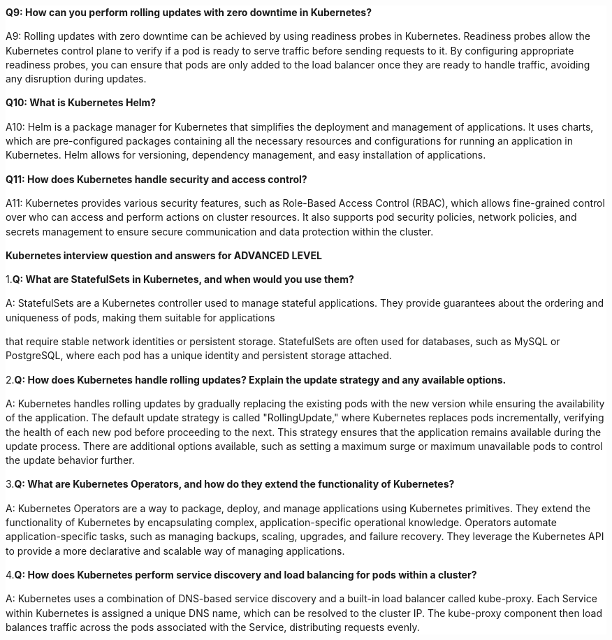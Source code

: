 **Q9: How can you perform rolling updates with zero downtime in Kubernetes?**

A9: Rolling updates with zero downtime can be achieved by using readiness probes in Kubernetes. Readiness probes allow the Kubernetes control plane to verify if a pod is ready to serve traffic before sending requests to it. By configuring appropriate readiness probes, you can ensure that pods are only added to the load balancer once they are ready to handle traffic, avoiding any disruption during updates.

**Q10: What is Kubernetes Helm?**

A10: Helm is a package manager for Kubernetes that simplifies the deployment and management of applications. It uses charts, which are pre-configured packages containing all the necessary resources and configurations for running an application in Kubernetes. Helm allows for versioning, dependency management, and easy installation of applications.

**Q11: How does Kubernetes handle security and access control?**

A11: Kubernetes provides various security features, such as Role-Based Access Control (RBAC), which allows fine-grained control over who can access and perform actions on cluster resources. It also supports pod security policies, network policies, and secrets management to ensure secure communication and data protection within the cluster.

**Kubernetes interview question and answers for ADVANCED LEVEL**

1.**Q: What are StatefulSets in Kubernetes, and when would you use them?**
    
A: StatefulSets are a Kubernetes controller used to manage stateful applications. They provide guarantees about the ordering and uniqueness of pods, making them suitable for applications

that require stable network identities or persistent storage. StatefulSets are often used for databases, such as MySQL or PostgreSQL, where each pod has a unique identity and persistent storage attached.

2.**Q: How does Kubernetes handle rolling updates? Explain the update strategy and any available options.**
    

A: Kubernetes handles rolling updates by gradually replacing the existing pods with the new version while ensuring the availability of the application. The default update strategy is called "RollingUpdate," where Kubernetes replaces pods incrementally, verifying the health of each new pod before proceeding to the next. This strategy ensures that the application remains available during the update process. There are additional options available, such as setting a maximum surge or maximum unavailable pods to control the update behavior further.

3.**Q: What are Kubernetes Operators, and how do they extend the functionality of Kubernetes?**
    

A: Kubernetes Operators are a way to package, deploy, and manage applications using Kubernetes primitives. They extend the functionality of Kubernetes by encapsulating complex, application-specific operational knowledge. Operators automate application-specific tasks, such as managing backups, scaling, upgrades, and failure recovery. They leverage the Kubernetes API to provide a more declarative and scalable way of managing applications.

4.**Q: How does Kubernetes perform service discovery and load balancing for pods within a cluster?**
    

A: Kubernetes uses a combination of DNS-based service discovery and a built-in load balancer called kube-proxy. Each Service within Kubernetes is assigned a unique DNS name, which can be resolved to the cluster IP. The kube-proxy component then load balances traffic across the pods associated with the Service, distributing requests evenly.
